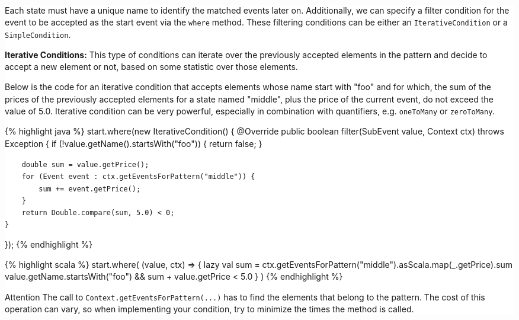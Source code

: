Each state must have a unique name to identify the matched events later on.
Additionally, we can specify a filter condition for the event to be accepted as the start event via the `where` method.
These filtering conditions can be either an `IterativeCondition` or a `SimpleCondition`.

**Iterative Conditions:** This type of conditions can iterate over the previously accepted elements in the pattern and
decide to accept a new element or not, based on some statistic over those elements.

Below is the code for an iterative condition that accepts elements whose name start with "foo" and for which, the sum
of the prices of the previously accepted elements for a state named "middle", plus the price of the current event, do
not exceed the value of 5.0. Iterative condition can be very powerful, especially in combination with quantifiers, e.g.
`oneToMany` or `zeroToMany`.

<div class="codetabs" markdown="1">
<div data-lang="java" markdown="1">
{% highlight java %}
start.where(new IterativeCondition<SubEvent>() {
    @Override
    public boolean filter(SubEvent value, Context<SubEvent> ctx) throws Exception {
        if (!value.getName().startsWith("foo")) {
            return false;
        }

        double sum = value.getPrice();
        for (Event event : ctx.getEventsForPattern("middle")) {
            sum += event.getPrice();
        }
        return Double.compare(sum, 5.0) < 0;
    }
});
{% endhighlight %}
</div>

<div data-lang="scala" markdown="1">
{% highlight scala %}
start.where(
    (value, ctx) => {
        lazy val sum = ctx.getEventsForPattern("middle").asScala.map(_.getPrice).sum
        value.getName.startsWith("foo") && sum + value.getPrice < 5.0
    }
)
{% endhighlight %}
</div>
</div>

<span class="label label-danger">Attention</span> The call to `Context.getEventsForPattern(...)` has to find the
elements that belong to the pattern. The cost of this operation can vary, so when implementing your condition, try
to minimize the times the method is called.
